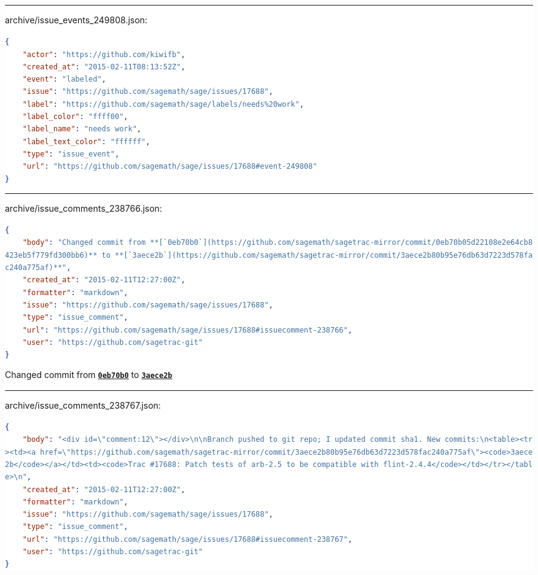 

---

archive/issue_events_249808.json:
```json
{
    "actor": "https://github.com/kiwifb",
    "created_at": "2015-02-11T08:13:52Z",
    "event": "labeled",
    "issue": "https://github.com/sagemath/sage/issues/17688",
    "label": "https://github.com/sagemath/sage/labels/needs%20work",
    "label_color": "ffff00",
    "label_name": "needs work",
    "label_text_color": "ffffff",
    "type": "issue_event",
    "url": "https://github.com/sagemath/sage/issues/17688#event-249808"
}
```



---

archive/issue_comments_238766.json:
```json
{
    "body": "Changed commit from **[`0eb70b0`](https://github.com/sagemath/sagetrac-mirror/commit/0eb70b05d22108e2e64cb8423eb5f779fd300bb6)** to **[`3aece2b`](https://github.com/sagemath/sagetrac-mirror/commit/3aece2b80b95e76db63d7223d578fac240a775af)**",
    "created_at": "2015-02-11T12:27:00Z",
    "formatter": "markdown",
    "issue": "https://github.com/sagemath/sage/issues/17688",
    "type": "issue_comment",
    "url": "https://github.com/sagemath/sage/issues/17688#issuecomment-238766",
    "user": "https://github.com/sagetrac-git"
}
```

Changed commit from **[`0eb70b0`](https://github.com/sagemath/sagetrac-mirror/commit/0eb70b05d22108e2e64cb8423eb5f779fd300bb6)** to **[`3aece2b`](https://github.com/sagemath/sagetrac-mirror/commit/3aece2b80b95e76db63d7223d578fac240a775af)**



---

archive/issue_comments_238767.json:
```json
{
    "body": "<div id=\"comment:12\"></div>\n\nBranch pushed to git repo; I updated commit sha1. New commits:\n<table><tr><td><a href=\"https://github.com/sagemath/sagetrac-mirror/commit/3aece2b80b95e76db63d7223d578fac240a775af\"><code>3aece2b</code></a></td><td><code>Trac #17688: Patch tests of arb-2.5 to be compatible with flint-2.4.4</code></td></tr></table>\n",
    "created_at": "2015-02-11T12:27:00Z",
    "formatter": "markdown",
    "issue": "https://github.com/sagemath/sage/issues/17688",
    "type": "issue_comment",
    "url": "https://github.com/sagemath/sage/issues/17688#issuecomment-238767",
    "user": "https://github.com/sagetrac-git"
}
```
